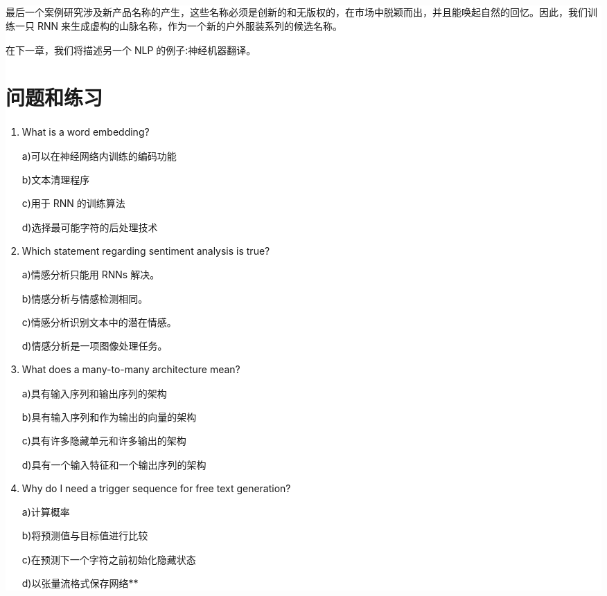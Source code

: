 最后一个案例研究涉及新产品名称的产生，这些名称必须是创新的和无版权的，在市场中脱颖而出，并且能唤起自然的回忆。因此，我们训练一只 RNN 来生成虚构的山脉名称，作为一个新的户外服装系列的候选名称。

在下一章，我们将描述另一个 NLP 的例子:神经机器翻译。

# 问题和练习

1.  What is a word embedding?

    a)可以在神经网络内训练的编码功能

    b)文本清理程序

    c)用于 RNN 的训练算法

    d)选择最可能字符的后处理技术

2.  Which statement regarding sentiment analysis is true?

    a)情感分析只能用 RNNs 解决。

    b)情感分析与情感检测相同。

    c)情感分析识别文本中的潜在情感。

    d)情感分析是一项图像处理任务。

3.  What does a many-to-many architecture mean?

    a)具有输入序列和输出序列的架构

    b)具有输入序列和作为输出的向量的架构

    c)具有许多隐藏单元和许多输出的架构

    d)具有一个输入特征和一个输出序列的架构

4.  Why do I need a trigger sequence for free text generation?

    a)计算概率

    b)将预测值与目标值进行比较

    c)在预测下一个字符之前初始化隐藏状态

    d)以张量流格式保存网络**